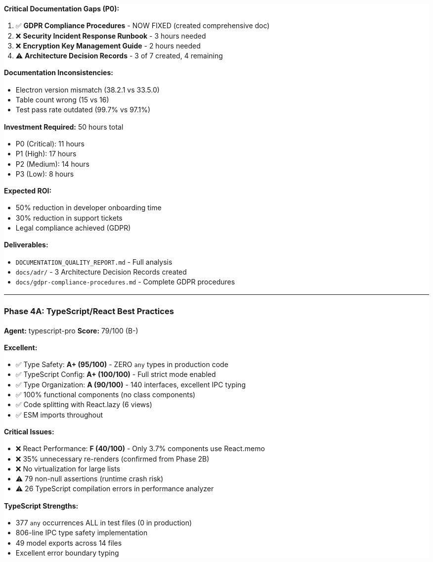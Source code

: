 **Critical Documentation Gaps (P0):**
1. ✅ **GDPR Compliance Procedures** - NOW FIXED (created comprehensive doc)
2. ❌ **Security Incident Response Runbook** - 3 hours needed
3. ❌ **Encryption Key Management Guide** - 2 hours needed
4. ⚠️ **Architecture Decision Records** - 3 of 7 created, 4 remaining

**Documentation Inconsistencies:**
- Electron version mismatch (38.2.1 vs 33.5.0)
- Table count wrong (15 vs 16)
- Test pass rate outdated (99.7% vs 97.1%)

**Investment Required:** 50 hours total
- P0 (Critical): 11 hours
- P1 (High): 17 hours
- P2 (Medium): 14 hours
- P3 (Low): 8 hours

**Expected ROI:**
- 50% reduction in developer onboarding time
- 30% reduction in support tickets
- Legal compliance achieved (GDPR)

**Deliverables:**
- `DOCUMENTATION_QUALITY_REPORT.md` - Full analysis
- `docs/adr/` - 3 Architecture Decision Records created
- `docs/gdpr-compliance-procedures.md` - Complete GDPR procedures

---

### Phase 4A: TypeScript/React Best Practices

**Agent:** typescript-pro
**Score:** 79/100 (B-)

**Excellent:**
- ✅ Type Safety: **A+ (95/100)** - ZERO `any` types in production code
- ✅ TypeScript Config: **A+ (100/100)** - Full strict mode enabled
- ✅ Type Organization: **A (90/100)** - 140 interfaces, excellent IPC typing
- ✅ 100% functional components (no class components)
- ✅ Code splitting with React.lazy (6 views)
- ✅ ESM imports throughout

**Critical Issues:**
- ❌ React Performance: **F (40/100)** - Only 3.7% components use React.memo
- ❌ 35% unnecessary re-renders (confirmed from Phase 2B)
- ❌ No virtualization for large lists
- ⚠️ 79 non-null assertions (runtime crash risk)
- ⚠️ 26 TypeScript compilation errors in performance analyzer

**TypeScript Strengths:**
- 377 `any` occurrences ALL in test files (0 in production)
- 806-line IPC type safety implementation
- 49 model exports across 14 files
- Excellent error boundary typing
